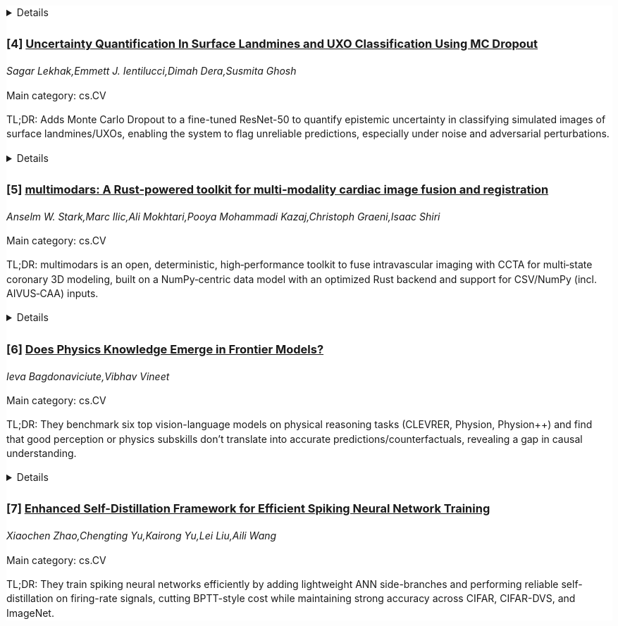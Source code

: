 
<details><summary>Details</summary></details>


### [4] [Uncertainty Quantification In Surface Landmines and UXO Classification Using MC Dropout](https://arxiv.org/abs/2510.06238)
*Sagar Lekhak,Emmett J. Ientilucci,Dimah Dera,Susmita Ghosh*

Main category: cs.CV

TL;DR: Adds Monte Carlo Dropout to a fine-tuned ResNet-50 to quantify epistemic uncertainty in classifying simulated images of surface landmines/UXOs, enabling the system to flag unreliable predictions, especially under noise and adversarial perturbations.


<details><summary>Details</summary></details>


### [5] [multimodars: A Rust-powered toolkit for multi-modality cardiac image fusion and registration](https://arxiv.org/abs/2510.06241)
*Anselm W. Stark,Marc Ilic,Ali Mokhtari,Pooya Mohammadi Kazaj,Christoph Graeni,Isaac Shiri*

Main category: cs.CV

TL;DR: multimodars is an open, deterministic, high‑performance toolkit to fuse intravascular imaging with CCTA for multi‑state coronary 3D modeling, built on a NumPy‑centric data model with an optimized Rust backend and support for CSV/NumPy (incl. AIVUS‑CAA) inputs.


<details><summary>Details</summary></details>


### [6] [Does Physics Knowledge Emerge in Frontier Models?](https://arxiv.org/abs/2510.06251)
*Ieva Bagdonaviciute,Vibhav Vineet*

Main category: cs.CV

TL;DR: They benchmark six top vision-language models on physical reasoning tasks (CLEVRER, Physion, Physion++) and find that good perception or physics subskills don’t translate into accurate predictions/counterfactuals, revealing a gap in causal understanding.


<details><summary>Details</summary></details>


### [7] [Enhanced Self-Distillation Framework for Efficient Spiking Neural Network Training](https://arxiv.org/abs/2510.06254)
*Xiaochen Zhao,Chengting Yu,Kairong Yu,Lei Liu,Aili Wang*

Main category: cs.CV

TL;DR: They train spiking neural networks efficiently by adding lightweight ANN side-branches and performing reliable self-distillation on firing-rate signals, cutting BPTT-style cost while maintaining strong accuracy across CIFAR, CIFAR-DVS, and ImageNet.
